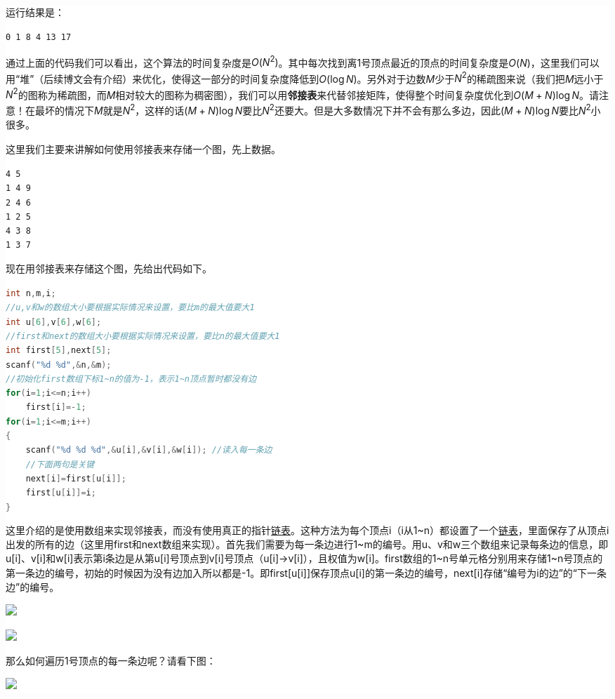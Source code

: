 运行结果是：

```
0 1 8 4 13 17 
```

通过上面的代码我们可以看出，这个算法的时间复杂度是$O(N^2)$。其中每次找到离1号顶点最近的顶点的时间复杂度是$O(N)$，这里我们可以用“堆”（后续博文会有介绍）来优化，使得这一部分的时间复杂度降低到$O(\log N)$。另外对于边数$M$少于$N^2$的稀疏图来说（我们把$M$远小于$N^2$的图称为稀疏图，而$M$相对较大的图称为稠密图），我们可以用**邻接表**来代替邻接矩阵，使得整个时间复杂度优化到$O(M+N)\log N$。请注意！在最坏的情况下$M$就是$N^2$，这样的话$(M + N) \log N$要比$N^2$还要大。但是大多数情况下并不会有那么多边，因此$(M + N) \log N$要比$N^2$小很多。

这里我们主要来讲解如何使用邻接表来存储一个图，先上数据。

```
4 5
1 4 9
2 4 6
1 2 5
4 3 8
1 3 7
```

现在用邻接表来存储这个图，先给出代码如下。

```c++
int n,m,i;
//u,v和w的数组大小要根据实际情况来设置，要比m的最大值要大1
int u[6],v[6],w[6];
//first和next的数组大小要根据实际情况来设置，要比n的最大值要大1
int first[5],next[5];
scanf("%d %d",&n,&m);
//初始化first数组下标1~n的值为-1，表示1~n顶点暂时都没有边
for(i=1;i<=n;i++)
    first[i]=-1;
for(i=1;i<=m;i++)
{
    scanf("%d %d %d",&u[i],&v[i],&w[i]); //读入每一条边
    //下面两句是关键
    next[i]=first[u[i]];
    first[u[i]]=i;
}
```

这里介绍的是使用数组来实现邻接表，而没有使用真正的指针[链表](http://shichaoxin.com/2022/11/20/啊哈-算法-第二章-栈-队列-链表/#4链表)。这种方法为每个顶点i（i从1~n）都设置了一个[链表](http://shichaoxin.com/2022/11/20/啊哈-算法-第二章-栈-队列-链表/#4链表)，里面保存了从顶点i出发的所有的边（这里用first和next数组来实现）。首先我们需要为每一条边进行1~m的编号。用u、v和w三个数组来记录每条边的信息，即u[i]、v[i]和w[i]表示第i条边是从第u[i]号顶点到v[i]号顶点（u[i]->v[i]），且权值为w[i]。first数组的1~n号单元格分别用来存储1~n号顶点的第一条边的编号，初始的时候因为没有边加入所以都是-1。即first[u[i]]保存顶点u[i]的第一条边的编号，next[i]存储“编号为i的边”的“下一条边”的编号。

![](https://xjeffblogimg.oss-cn-beijing.aliyuncs.com/BLOGIMG/BlogImage/AhaAlgorithms/6/18.png)

![](https://xjeffblogimg.oss-cn-beijing.aliyuncs.com/BLOGIMG/BlogImage/AhaAlgorithms/6/19.png)

那么如何遍历1号顶点的每一条边呢？请看下图：

![](https://xjeffblogimg.oss-cn-beijing.aliyuncs.com/BLOGIMG/BlogImage/AhaAlgorithms/6/20.png)
